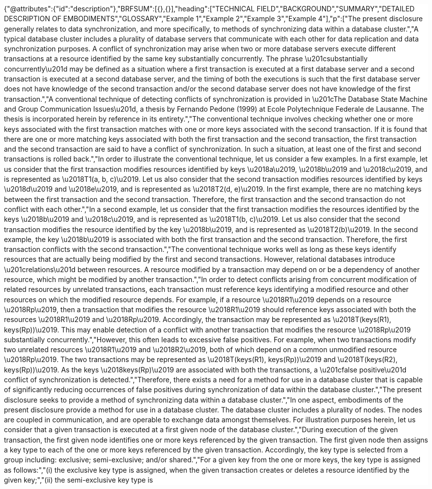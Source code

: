 {"@attributes":{"id":"description"},"BRFSUM":[{},{}],"heading":["TECHNICAL FIELD","BACKGROUND","SUMMARY","DETAILED DESCRIPTION OF EMBODIMENTS","GLOSSARY","Example 1","Example 2","Example 3","Example 4"],"p":["The present disclosure generally relates to data synchronization, and more specifically, to methods of synchronizing data within a database cluster.","A typical database cluster includes a plurality of database servers that communicate with each other for data replication and data synchronization purposes. A conflict of synchronization may arise when two or more database servers execute different transactions at a resource identified by the same key substantially concurrently. The phrase \u201csubstantially concurrently\u201d may be defined as a situation where a first transaction is executed at a first database server and a second transaction is executed at a second database server, and the timing of both the executions is such that the first database server does not have knowledge of the second transaction and\/or the second database server does not have knowledge of the first transaction.","A conventional technique of detecting conflicts of synchronization is provided in \u201cThe Database State Machine and Group Communication Issues\u201d, a thesis by Fernando Pedone (1999) at Ecole Polytechnique Federale de Lausanne. The thesis is incorporated herein by reference in its entirety.","The conventional technique involves checking whether one or more keys associated with the first transaction matches with one or more keys associated with the second transaction. If it is found that there are one or more matching keys associated with both the first transaction and the second transaction, the first transaction and the second transaction are said to have a conflict of synchronization. In such a situation, at least one of the first and second transactions is rolled back.","In order to illustrate the conventional technique, let us consider a few examples. In a first example, let us consider that the first transaction modifies resources identified by keys \u2018a\u2019, \u2018b\u2019 and \u2018c\u2019, and is represented as \u2018T1(a, b, c)\u2019. Let us also consider that the second transaction modifies resources identified by keys \u2018d\u2019 and \u2018e\u2019, and is represented as \u2018T2(d, e)\u2019. In the first example, there are no matching keys between the first transaction and the second transaction. Therefore, the first transaction and the second transaction do not conflict with each other.","In a second example, let us consider that the first transaction modifies the resources identified by the keys \u2018b\u2019 and \u2018c\u2019, and is represented as \u2018T1(b, c)\u2019. Let us also consider that the second transaction modifies the resource identified by the key \u2018b\u2019, and is represented as \u2018T2(b)\u2019. In the second example, the key \u2018b\u2019 is associated with both the first transaction and the second transaction. Therefore, the first transaction conflicts with the second transaction.","The conventional technique works well as long as these keys identify resources that are actually being modified by the first and second transactions. However, relational databases introduce \u201crelations\u201d between resources. A resource modified by a transaction may depend on or be a dependency of another resource, which might be modified by another transaction.","In order to detect conflicts arising from concurrent modification of related resources by unrelated transactions, each transaction must reference keys identifying a modified resource and other resources on which the modified resource depends. For example, if a resource \u2018R1\u2019 depends on a resource \u2018Rp\u2019, then a transaction that modifies the resource \u2018R1\u2019 should reference keys associated with both the resources \u2018R1\u2019 and \u2018Rp\u2019. Accordingly, the transaction may be represented as \u2018T(keys(R1), keys(Rp))\u2019. This may enable detection of a conflict with another transaction that modifies the resource \u2018Rp\u2019 substantially concurrently.","However, this often leads to excessive false positives. For example, when two transactions modify two unrelated resources \u2018R1\u2019 and \u2018R2\u2019, both of which depend on a common unmodified resource \u2018Rp\u2019. The two transactions may be represented as \u2018T(keys(R1), keys(Rp))\u2019 and \u2018T(keys(R2), keys(Rp))\u2019. As the keys \u2018keys(Rp)\u2019 are associated with both the transactions, a \u201cfalse positive\u201d conflict of synchronization is detected.","Therefore, there exists a need for a method for use in a database cluster that is capable of significantly reducing occurrences of false positives during synchronization of data within the database cluster.","The present disclosure seeks to provide a method of synchronizing data within a database cluster.","In one aspect, embodiments of the present disclosure provide a method for use in a database cluster. The database cluster includes a plurality of nodes. The nodes are coupled in communication, and are operable to exchange data amongst themselves. For illustration purposes herein, let us consider that a given transaction is executed at a first given node of the database cluster.","During execution of the given transaction, the first given node identifies one or more keys referenced by the given transaction. The first given node then assigns a key type to each of the one or more keys referenced by the given transaction. Accordingly, the key type is selected from a group including: exclusive; semi-exclusive; and\/or shared.","For a given key from the one or more keys, the key type is assigned as follows:","(i) the exclusive key type is assigned, when the given transaction creates or deletes a resource identified by the given key;","(ii) the semi-exclusive key type is